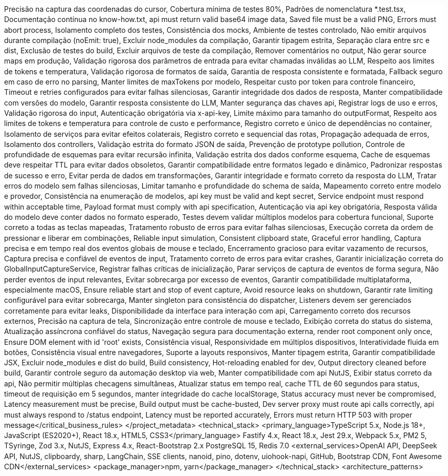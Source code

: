 Precisão na captura das coordenadas do cursor, Cobertura mínima de testes 80%, Padrões de nomenclatura *.test.tsx, Documentação contínua no know-how.txt, api must return valid base64 image data, Saved file must be a valid PNG, Errors must abort process, Isolamento completo dos testes, Consistência dos mocks, Ambiente de testes controlado, Não emitir arquivos durante compilação (noEmit: true), Excluir node_modules da compilação, Garantir tipagem estrita, Separação clara entre src e dist, Exclusão de testes do build, Excluir arquivos de teste da compilação, Remover comentários no output, Não gerar source maps em produção, Validação rigorosa dos parâmetros de entrada para evitar chamadas inválidas ao LLM, Respeito aos limites de tokens e temperatura, Validação rigorosa de formatos de saída, Garantia de resposta consistente e formatada, Fallback seguro em caso de erro no parsing, Manter limites de maxTokens por modelo, Respeitar custo por token para controle financeiro, Timeout e retries configurados para evitar falhas silenciosas, Garantir integridade dos dados de resposta, Manter compatibilidade com versões do modelo, Garantir resposta consistente do LLM, Manter segurança das chaves api, Registrar logs de uso e erros, Validação rigorosa do input, Autenticação obrigatória via x-api-key, Limite máximo para tamanho do outputFormat, Respeito aos limites de tokens e temperatura para controle de custo e performance, Registro correto e único de dependências no container, Isolamento de serviços para evitar efeitos colaterais, Registro correto e sequencial das rotas, Propagação adequada de erros, Isolamento dos controllers, Validação estrita do formato JSON de saída, Prevenção de prototype pollution, Controle de profundidade de esquemas para evitar recursão infinita, Validação estrita dos dados conforme esquema, Cache de esquemas deve respeitar TTL para evitar dados obsoletos, Garantir compatibilidade entre formatos legado e dinâmico, Padronizar respostas de sucesso e erro, Evitar perda de dados em transformações, Garantir integridade e formato correto da resposta do LLM, Tratar erros do modelo sem falhas silenciosas, Limitar tamanho e profundidade do schema de saída, Mapeamento correto entre modelo e provedor, Consistência na enumeração de modelos, api key must be valid and kept secret, Service endpoint must respond within acceptable time, Payload format must comply with api specification, Autenticação via api key obrigatória, Resposta válida do modelo deve conter dados no formato esperado, Testes devem validar múltiplos modelos para cobertura funcional, Suporte correto a todas as teclas mapeadas, Tratamento robusto de erros para evitar falhas silenciosas, Execução correta da ordem de pressionar e liberar em combinações, Reliable input simulation, Consistent clipboard state, Graceful error handling, Captura precisa e em tempo real dos eventos globais de mouse e teclado, Encerramento gracioso para evitar vazamento de recursos, Captura precisa e confiável de eventos de input, Tratamento correto de erros para evitar crashes, Garantir inicialização correta do GlobalInputCaptureService, Registrar falhas críticas de inicialização, Parar serviços de captura de eventos de forma segura, Não perder eventos de input relevantes, Evitar sobrecarga por excesso de eventos, Garantir compatibilidade multiplataforma, especialmente macOS, Ensure reliable start and stop of event capture, Avoid resource leaks on shutdown, Garantir rate limiting configurável para evitar sobrecarga, Manter singleton para consistência do dispatcher, Listeners devem ser gerenciados corretamente para evitar leaks, Disponibilidade da interface para interação com api, Carregamento correto dos recursos externos, Precisão na captura de tela, Sincronização entre controle de mouse e teclado, Exibição correta do status do sistema, Atualização assíncrona confiável do status, Navegação segura para documentação externa, render root component only once, Ensure DOM element with id &apos;root&apos; exists, Consistência visual, Responsividade em múltiplos dispositivos, Interatividade fluida em botões, Consistência visual entre navegadores, Suporte a layouts responsivos, Manter tipagem estrita, Garantir compatibilidade JSX, Excluir node_modules e dist do build, Build consistency, Hot-reloading enabled for dev, Output directory cleaned before build, Garantir controle seguro da automação desktop via web, Manter compatibilidade com api NutJS, Exibir status correto da api, Não permitir múltiplas checagens simultâneas, Atualizar status em tempo real, cache TTL de 60 segundos para status, timeout de requisição em 5 segundos, manter integridade do cache localStorage, Status accuracy must never be compromised, Latency measurement must be precise, Build output must be cache-busted, Dev server proxy must route api calls correctly, api must always respond to /status endpoint, Latency must be reported accurately, Errors must return HTTP 503 with proper message</critical_business_rules>
  </project_metadata>
  <technical_stack>
    <primary_language>TypeScript 5.x, Node.js 18+, JavaScript (ES2020+), React 18.x, HTML5, CSS3</primary_language>
    <frameworks>Fastify 4.x, React 18.x, Jest 29.x, Webpack 5.x, PM2 5, TSyringe, Zod 3.x, NutJS, Express 4.x, React-Bootstrap 2.x</frameworks>
    <databases>PostgreSQL 15, Redis 7.0</databases>
    <external_services>OpenAI API, DeepSeek API, NutJS, clipboardy, sharp, LangChain, SSE clients, nanoid, pino, dotenv, uiohook-napi, GitHub, Bootstrap CDN, Font Awesome CDN</external_services>
    <package_manager>npm, yarn</package_manager>
  </technical_stack>
  <architecture_patterns>